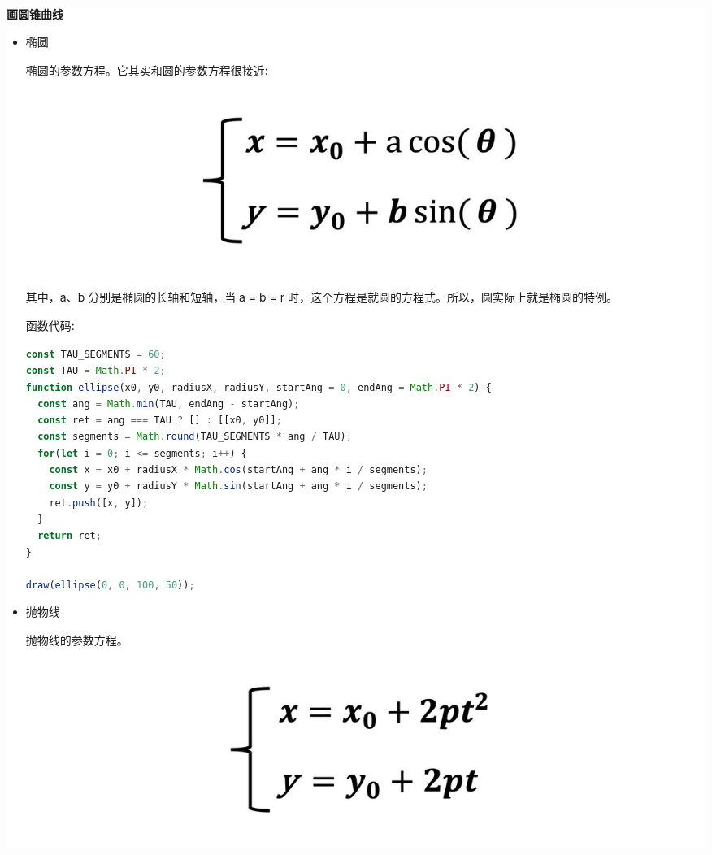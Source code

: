 **画圆锥曲线**

- 椭圆

  椭圆的参数方程。它其实和圆的参数方程很接近:

  ![img](./imgs/c47446d2df11fba932267665e65d254b.jpeg)

  其中，a、b 分别是椭圆的长轴和短轴，当 a = b = r 时，这个方程是就圆的方程式。所以，圆实际上就是椭圆的特例。

  函数代码: 

  ```js
  const TAU_SEGMENTS = 60;
  const TAU = Math.PI * 2;
  function ellipse(x0, y0, radiusX, radiusY, startAng = 0, endAng = Math.PI * 2) {
    const ang = Math.min(TAU, endAng - startAng);
    const ret = ang === TAU ? [] : [[x0, y0]];
    const segments = Math.round(TAU_SEGMENTS * ang / TAU);
    for(let i = 0; i <= segments; i++) {
      const x = x0 + radiusX * Math.cos(startAng + ang * i / segments);
      const y = y0 + radiusY * Math.sin(startAng + ang * i / segments);
      ret.push([x, y]);
    }
    return ret;
  }
  
  draw(ellipse(0, 0, 100, 50));
  ```

  

- 抛物线

  抛物线的参数方程。

  ![img](./imgs/737ab592aa82bdb7e145aebdc7e104b2.jpeg)

